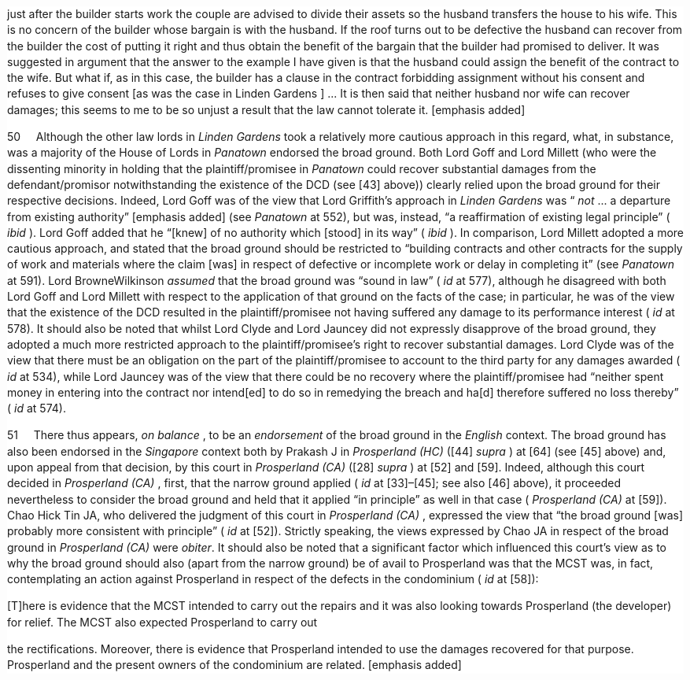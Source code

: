 
 just after the builder starts work the couple are advised to divide their assets so the husband transfers the house to his wife. This is no concern of the builder whose bargain is with the husband. If the roof turns out to be defective the husband can recover from the builder the cost of putting it right and thus obtain the benefit of the bargain that the builder had promised to deliver. It was suggested in argument that the answer to the example I have given is that the husband could assign the benefit of the contract to the wife. But what if, as in this case, the builder has a clause in the contract forbidding assignment without his consent and refuses to give consent [as was the case in Linden Gardens ] ... It is then said that neither husband nor wife can recover damages; this seems to me to be so unjust a result that the law cannot tolerate it. [emphasis added] 

50     Although the other law lords in _Linden Gardens_ took a relatively more cautious approach in this regard, what, in substance, was a majority of the House of Lords in _Panatown_ endorsed the broad ground. Both Lord Goff and Lord Millett (who were the dissenting minority in holding that the plaintiff/promisee in _Panatown_ could recover substantial damages from the defendant/promisor notwithstanding the existence of the DCD (see [43] above)) clearly relied upon the broad ground for their respective decisions. Indeed, Lord Goff was of the view that Lord Griffith’s approach in _Linden Gardens_ was “ _not_ ... a departure from existing authority” [emphasis added] (see _Panatown_ at 552), but was, instead, “a reaffirmation of existing legal principle” ( _ibid_ ). Lord Goff added that he “[knew] of no authority which [stood] in its way” ( _ibid_ ). In comparison, Lord Millett adopted a more cautious approach, and stated that the broad ground should be restricted to “building contracts and other contracts for the supply of work and materials where the claim [was] in respect of defective or incomplete work or delay in completing it” (see _Panatown_ at 591). Lord BrowneWilkinson _assumed_ that the broad ground was “sound in law” ( _id_ at 577), although he disagreed with both Lord Goff and Lord Millett with respect to the application of that ground on the facts of the case; in particular, he was of the view that the existence of the DCD resulted in the plaintiff/promisee not having suffered any damage to its performance interest ( _id_ at 578). It should also be noted that whilst Lord Clyde and Lord Jauncey did not expressly disapprove of the broad ground, they adopted a much more restricted approach to the plaintiff/promisee’s right to recover substantial damages. Lord Clyde was of the view that there must be an obligation on the part of the plaintiff/promisee to account to the third party for any damages awarded ( _id_ at 534), while Lord Jauncey was of the view that there could be no recovery where the plaintiff/promisee had “neither spent money in entering into the contract nor intend[ed] to do so in remedying the breach and ha[d] therefore suffered no loss thereby” ( _id_ at 574). 

51     There thus appears, _on balance_ , to be an _endorsement_ of the broad ground in the _English_ context. The broad ground has also been endorsed in the _Singapore_ context both by Prakash J in _Prosperland (HC)_ ([44] _supra_ ) at [64] (see [45] above) and, upon appeal from that decision, by this court in _Prosperland (CA)_ ([28] _supra_ ) at [52] and [59]. Indeed, although this court decided in _Prosperland (CA)_ , first, that the narrow ground applied ( _id_ at [33]–[45]; see also [46] above), it proceeded nevertheless to consider the broad ground and held that it applied “in principle” as well in that case ( _Prosperland (CA)_ at [59]). Chao Hick Tin JA, who delivered the judgment of this court in _Prosperland (CA)_ , expressed the view that “the broad ground [was] probably more consistent with principle” ( _id_ at [52]). Strictly speaking, the views expressed by Chao JA in respect of the broad ground in _Prosperland (CA)_ were _obiter_. It should also be noted that a significant factor which influenced this court’s view as to why the broad ground should also (apart from the narrow ground) be of avail to Prosperland was that the MCST was, in fact, contemplating an action against Prosperland in respect of the defects in the condominium ( _id_ at [58]): 

 [T]here is evidence that the MCST intended to carry out the repairs and it was also looking towards Prosperland (the developer) for relief. The MCST also expected Prosperland to carry out 


 the rectifications. Moreover, there is evidence that Prosperland intended to use the damages recovered for that purpose. Prosperland and the present owners of the condominium are related. [emphasis added] 
